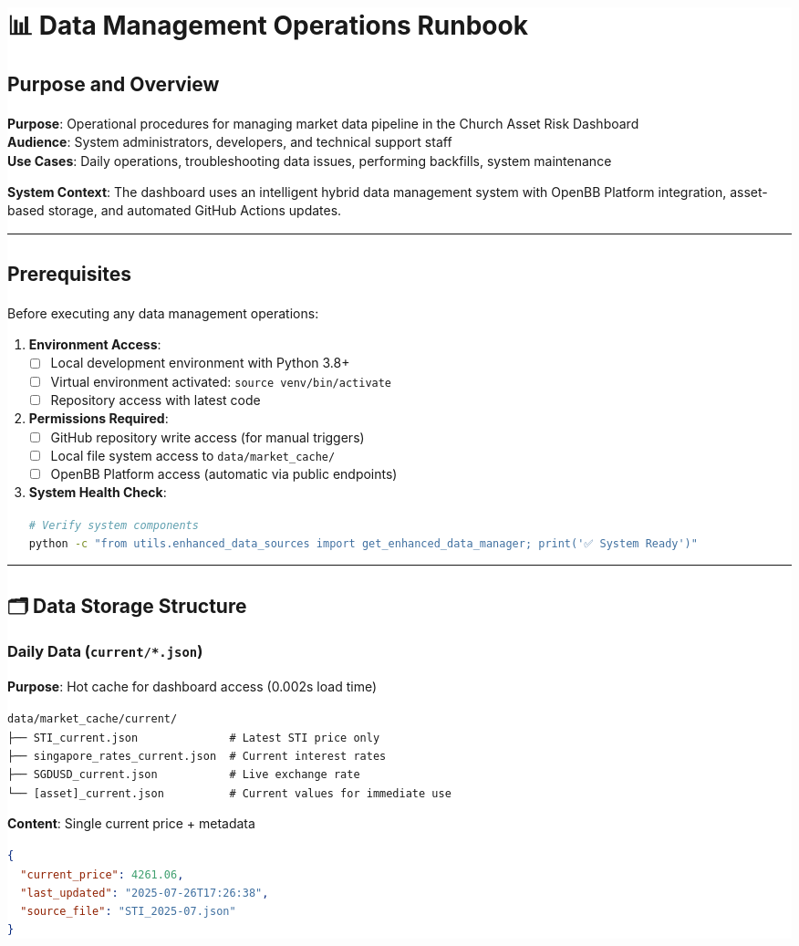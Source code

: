 # 📊 Data Management Operations Runbook

## Purpose and Overview

**Purpose**: Operational procedures for managing market data pipeline in the Church Asset Risk Dashboard  
**Audience**: System administrators, developers, and technical support staff  
**Use Cases**: Daily operations, troubleshooting data issues, performing backfills, system maintenance

**System Context**: The dashboard uses an intelligent hybrid data management system with OpenBB Platform integration, asset-based storage, and automated GitHub Actions updates.

---

## Prerequisites

Before executing any data management operations:

1. **Environment Access**:
   - [ ] Local development environment with Python 3.8+
   - [ ] Virtual environment activated: `source venv/bin/activate`
   - [ ] Repository access with latest code

2. **Permissions Required**:
   - [ ] GitHub repository write access (for manual triggers)
   - [ ] Local file system access to `data/market_cache/`
   - [ ] OpenBB Platform access (automatic via public endpoints)

3. **System Health Check**:
   ```bash
   # Verify system components
   python -c "from utils.enhanced_data_sources import get_enhanced_data_manager; print('✅ System Ready')"
   ```

---

## 🗂️ Data Storage Structure

### **Daily Data** (`current/*.json`)
**Purpose**: Hot cache for dashboard access (0.002s load time)

```
data/market_cache/current/
├── STI_current.json              # Latest STI price only
├── singapore_rates_current.json  # Current interest rates
├── SGDUSD_current.json           # Live exchange rate
└── [asset]_current.json          # Current values for immediate use
```

**Content**: Single current price + metadata
```json
{
  "current_price": 4261.06,
  "last_updated": "2025-07-26T17:26:38",
  "source_file": "STI_2025-07.json"
}
```
